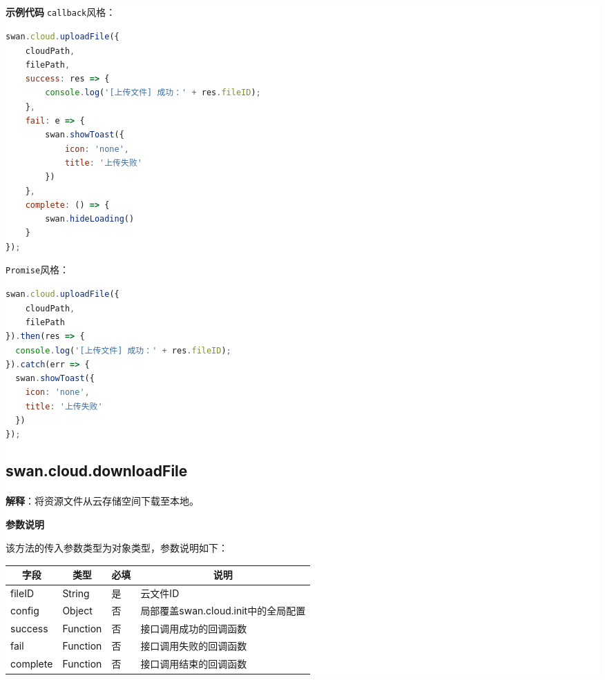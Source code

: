 
**示例代码**
`callback`风格：
```js
swan.cloud.uploadFile({
    cloudPath,
    filePath,
    success: res => {
        console.log('[上传文件] 成功：' + res.fileID);
    },
    fail: e => {
        swan.showToast({
            icon: 'none',
            title: '上传失败'
        })
    },
    complete: () => {
        swan.hideLoading()
    }
});
```
`Promise`风格：
```js
swan.cloud.uploadFile({
    cloudPath,
    filePath
}).then(res => {
  console.log('[上传文件] 成功：' + res.fileID);
}).catch(err => {
  swan.showToast({
    icon: 'none',
    title: '上传失败'
  })
});
```



## swan.cloud.downloadFile

**解释**：将资源文件从云存储空间下载至本地。


**参数说明**

该方法的传入参数类型为对象类型，参数说明如下：

|字段|类型|必填|说明|
|---|---|---|---|
|fileID|String|是|云文件ID|
|config|Object|否|局部覆盖swan.cloud.init中的全局配置|
|success|Function|否|接口调用成功的回调函数|
|fail|Function|否|接口调用失败的回调函数|
|complete|Function|否|接口调用结束的回调函数|
